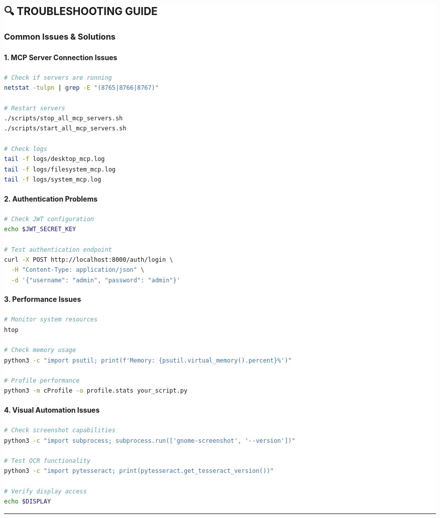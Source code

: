 
## 🔍 TROUBLESHOOTING GUIDE

### Common Issues & Solutions

#### 1. **MCP Server Connection Issues**
```bash
# Check if servers are running
netstat -tulpn | grep -E "(8765|8766|8767)"

# Restart servers
./scripts/stop_all_mcp_servers.sh
./scripts/start_all_mcp_servers.sh

# Check logs
tail -f logs/desktop_mcp.log
tail -f logs/filesystem_mcp.log
tail -f logs/system_mcp.log
```

#### 2. **Authentication Problems**
```bash
# Check JWT configuration
echo $JWT_SECRET_KEY

# Test authentication endpoint
curl -X POST http://localhost:8000/auth/login \
  -H "Content-Type: application/json" \
  -d '{"username": "admin", "password": "admin"}'
```

#### 3. **Performance Issues**
```bash
# Monitor system resources
htop

# Check memory usage
python3 -c "import psutil; print(f'Memory: {psutil.virtual_memory().percent}%')"

# Profile performance
python3 -m cProfile -o profile.stats your_script.py
```

#### 4. **Visual Automation Issues**
```bash
# Check screenshot capabilities
python3 -c "import subprocess; subprocess.run(['gnome-screenshot', '--version'])"

# Test OCR functionality
python3 -c "import pytesseract; print(pytesseract.get_tesseract_version())"

# Verify display access
echo $DISPLAY
```

---